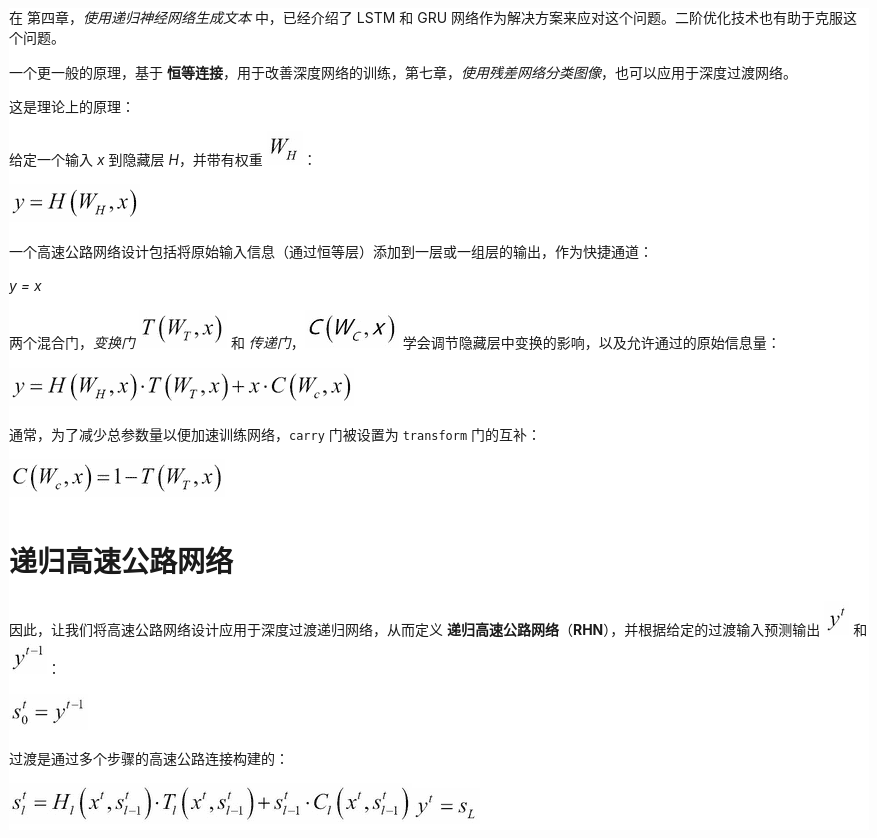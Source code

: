 在 第四章，*使用递归神经网络生成文本* 中，已经介绍了 LSTM 和 GRU 网络作为解决方案来应对这个问题。二阶优化技术也有助于克服这个问题。

一个更一般的原理，基于 **恒等连接**，用于改善深度网络的训练，第七章，*使用残差网络分类图像*，也可以应用于深度过渡网络。

这是理论上的原理：

给定一个输入 *x* 到隐藏层 *H*，并带有权重 ![高速公路网络设计原理](img/00189.jpeg)：

![高速公路网络设计原理](img/00190.jpeg)

一个高速公路网络设计包括将原始输入信息（通过恒等层）添加到一层或一组层的输出，作为快捷通道：

*y = x*

两个混合门，*变换门* ![高速公路网络设计原理](img/00191.jpeg) 和 *传递门*，![高速公路网络设计原理](img/00192.jpeg) 学会调节隐藏层中变换的影响，以及允许通过的原始信息量：

![高速公路网络设计原理](img/00193.jpeg)

通常，为了减少总参数量以便加速训练网络，`carry` 门被设置为 `transform` 门的互补：

![高速公路网络设计原理](img/00194.jpeg)

# 递归高速公路网络

因此，让我们将高速公路网络设计应用于深度过渡递归网络，从而定义 **递归高速公路网络**（**RHN**），并根据给定的过渡输入预测输出 ![递归高速公路网络](img/00185.jpeg) 和 ![递归高速公路网络](img/00183.jpeg)：

![循环高速公路网络](img/00186.jpeg)

过渡是通过多个步骤的高速公路连接构建的：

![递归高速公路网络](img/00195.jpeg)![递归高速公路网络](img/00188.jpeg)
